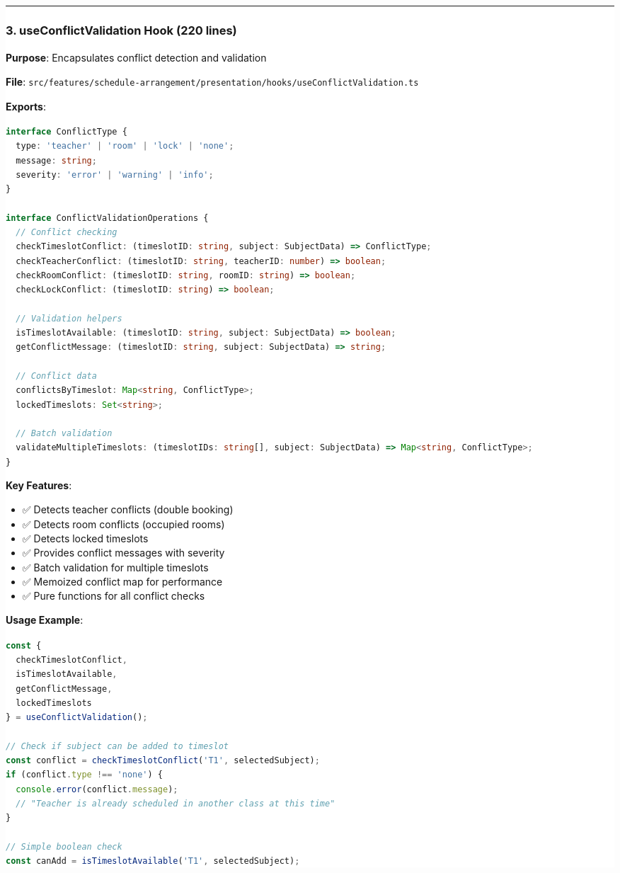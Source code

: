 
---

### 3. useConflictValidation Hook (220 lines)

**Purpose**: Encapsulates conflict detection and validation

**File**: `src/features/schedule-arrangement/presentation/hooks/useConflictValidation.ts`

**Exports**:
```typescript
interface ConflictType {
  type: 'teacher' | 'room' | 'lock' | 'none';
  message: string;
  severity: 'error' | 'warning' | 'info';
}

interface ConflictValidationOperations {
  // Conflict checking
  checkTimeslotConflict: (timeslotID: string, subject: SubjectData) => ConflictType;
  checkTeacherConflict: (timeslotID: string, teacherID: number) => boolean;
  checkRoomConflict: (timeslotID: string, roomID: string) => boolean;
  checkLockConflict: (timeslotID: string) => boolean;
  
  // Validation helpers
  isTimeslotAvailable: (timeslotID: string, subject: SubjectData) => boolean;
  getConflictMessage: (timeslotID: string, subject: SubjectData) => string;
  
  // Conflict data
  conflictsByTimeslot: Map<string, ConflictType>;
  lockedTimeslots: Set<string>;
  
  // Batch validation
  validateMultipleTimeslots: (timeslotIDs: string[], subject: SubjectData) => Map<string, ConflictType>;
}
```

**Key Features**:
- ✅ Detects teacher conflicts (double booking)
- ✅ Detects room conflicts (occupied rooms)
- ✅ Detects locked timeslots
- ✅ Provides conflict messages with severity
- ✅ Batch validation for multiple timeslots
- ✅ Memoized conflict map for performance
- ✅ Pure functions for all conflict checks

**Usage Example**:
```typescript
const { 
  checkTimeslotConflict,
  isTimeslotAvailable,
  getConflictMessage,
  lockedTimeslots 
} = useConflictValidation();

// Check if subject can be added to timeslot
const conflict = checkTimeslotConflict('T1', selectedSubject);
if (conflict.type !== 'none') {
  console.error(conflict.message);
  // "Teacher is already scheduled in another class at this time"
}

// Simple boolean check
const canAdd = isTimeslotAvailable('T1', selectedSubject);

```